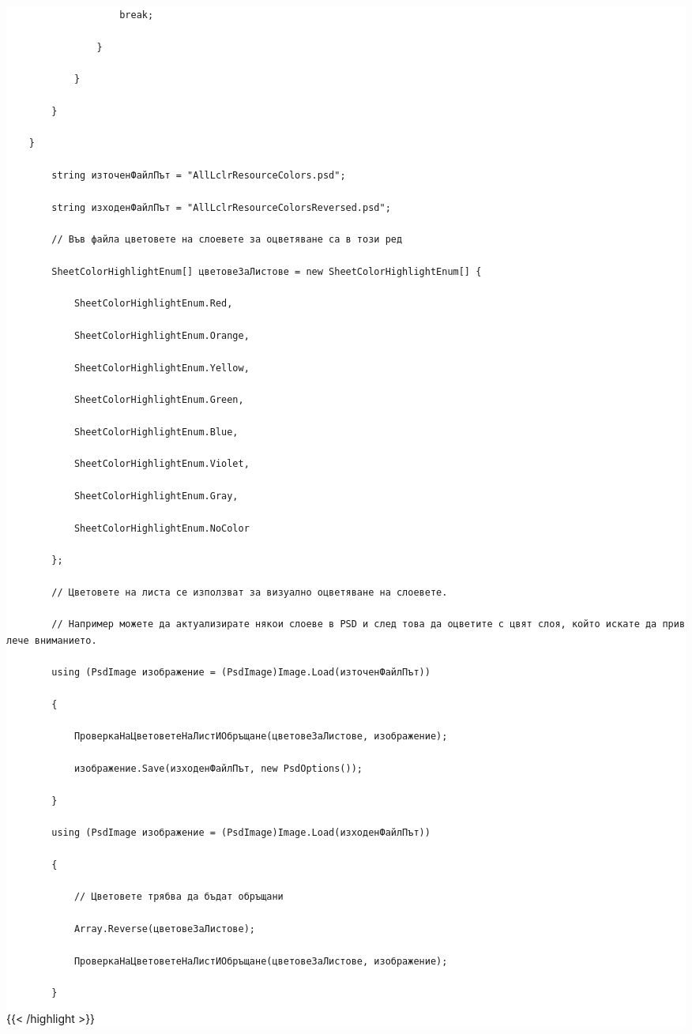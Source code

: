                        break;

                    }

                }

            }

        }

            string източенФайлПът = "AllLclrResourceColors.psd";

            string изходенФайлПът = "AllLclrResourceColorsReversed.psd";

            // Във файла цветовете на слоевете за оцветяване са в този ред

            SheetColorHighlightEnum[] цветовеЗаЛистове = new SheetColorHighlightEnum[] {

                SheetColorHighlightEnum.Red,

                SheetColorHighlightEnum.Orange,

                SheetColorHighlightEnum.Yellow,

                SheetColorHighlightEnum.Green,

                SheetColorHighlightEnum.Blue,

                SheetColorHighlightEnum.Violet,

                SheetColorHighlightEnum.Gray,

                SheetColorHighlightEnum.NoColor

            };            

            // Цветовете на листа се използват за визуално оцветяване на слоевете. 

            // Например можете да актуализирате някои слоеве в PSD и след това да оцветите с цвят слоя, който искате да привлече вниманието.

            using (PsdImage изображение = (PsdImage)Image.Load(източенФайлПът))

            {

                ПроверкаНаЦветоветеНаЛистИОбръщане(цветовеЗаЛистове, изображение);

                изображение.Save(изходенФайлПът, new PsdOptions());

            }

            using (PsdImage изображение = (PsdImage)Image.Load(изходенФайлПът))

            {

                // Цветовете трябва да бъдат обръщани

                Array.Reverse(цветовеЗаЛистове);

                ПроверкаНаЦветоветеНаЛистИОбръщане(цветовеЗаЛистове, изображение);

            }

{{< /highlight >}}
